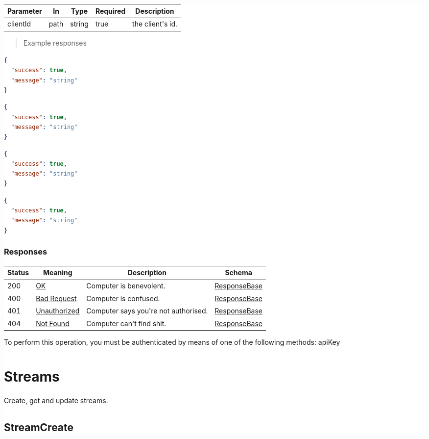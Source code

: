 Parameter|In|Type|Required|Description
---|---|---|---|---|
clientId|path|string|true|the client's id.


> Example responses

```json
{
  "success": true,
  "message": "string"
}
```
```json
{
  "success": true,
  "message": "string"
}
```
```json
{
  "success": true,
  "message": "string"
}
```
```json
{
  "success": true,
  "message": "string"
}
```
### Responses

Status|Meaning|Description|Schema
---|---|---|---|
200|[OK](https://tools.ietf.org/html/rfc7231#section-6.3.1)|Computer is benevolent.|[ResponseBase](#schemaresponsebase)
400|[Bad Request](https://tools.ietf.org/html/rfc7231#section-6.5.1)|Computer is confused.|[ResponseBase](#schemaresponsebase)
401|[Unauthorized](https://tools.ietf.org/html/rfc7235#section-3.1)|Computer says you're not authorised.|[ResponseBase](#schemaresponsebase)
404|[Not Found](https://tools.ietf.org/html/rfc7231#section-6.5.4)|Computer can't find shit.|[ResponseBase](#schemaresponsebase)

<aside class="warning">
To perform this operation, you must be authenticated by means of one of the following methods:
apiKey
</aside>

# Streams

Create, get and update streams.

## StreamCreate
